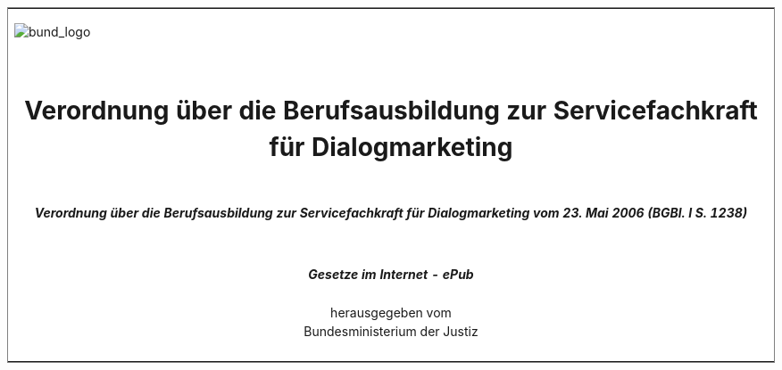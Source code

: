 <span id="DECKBLATT.html"></span>

<table border="0" frame="border" width="100%">

<tr valign="top">

<td align="left">

![bund\_logo](BfJ_2021_Web_de_de.gif)

</td>

<td align="right">

 

</td>

</tr>

<tr align="center" valign="middle">

<td colspan="2">

# Verordnung über die Berufsausbildung zur Servicefachkraft für Dialogmarketing

</td>

</tr>

<tr align="center" valign="middle">

<td colspan="2">

##### Verordnung über die Berufsausbildung zur Servicefachkraft für Dialogmarketing vom 23. Mai 2006 (BGBl. I S. 1238)

</td>

</tr>

<tr align="center" valign="middle">

<td colspan="2">

  
  

##### Gesetze im Internet - ePub  
  
herausgegeben vom  
Bundesministerium der Justiz

</td>

</tr>

<tr align="center" valign="bottom">

<td colspan="2">

  